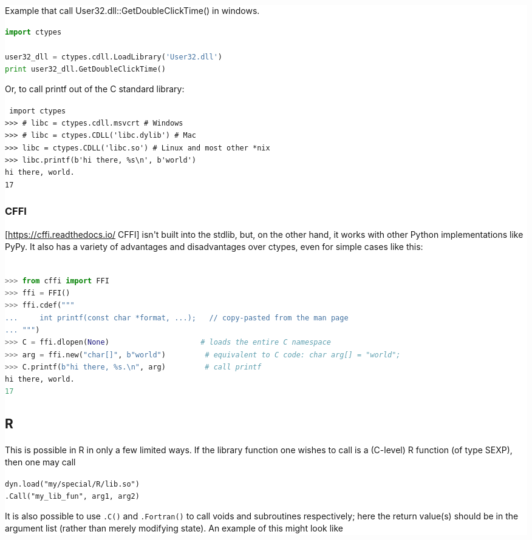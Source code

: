 Example that call User32.dll::GetDoubleClickTime() in windows.

```python
import ctypes

user32_dll = ctypes.cdll.LoadLibrary('User32.dll')
print user32_dll.GetDoubleClickTime()
```

Or, to call printf out of the C standard library:

```python>>>
 import ctypes
>>> # libc = ctypes.cdll.msvcrt # Windows
>>> # libc = ctypes.CDLL('libc.dylib') # Mac
>>> libc = ctypes.CDLL('libc.so') # Linux and most other *nix
>>> libc.printf(b'hi there, %s\n', b'world')
hi there, world.
17
```



###  CFFI

[https://cffi.readthedocs.io/ CFFI] isn't built into the stdlib, but, on the other hand, it works with other Python implementations like PyPy. It also has a variety of advantages and disadvantages over ctypes, even for simple cases like this:

```python

>>> from cffi import FFI
>>> ffi = FFI()
>>> ffi.cdef("""
...     int printf(const char *format, ...);   // copy-pasted from the man page
... """)
>>> C = ffi.dlopen(None)                     # loads the entire C namespace
>>> arg = ffi.new("char[]", b"world")         # equivalent to C code: char arg[] = "world";
>>> C.printf(b"hi there, %s.\n", arg)         # call printf
hi there, world.
17
```



## R

This is possible in R in only a few limited ways.  If the library function one wishes to call is a (C-level) R function (of type SEXP), then one may call

```rsplus
dyn.load("my/special/R/lib.so")
.Call("my_lib_fun", arg1, arg2)
```

It is also possible to use <code>.C()</code> and <code>.Fortran()</code> to call voids and subroutines respectively; here the return value(s) should be in the argument list (rather than merely modifying state). An example of this might look like
